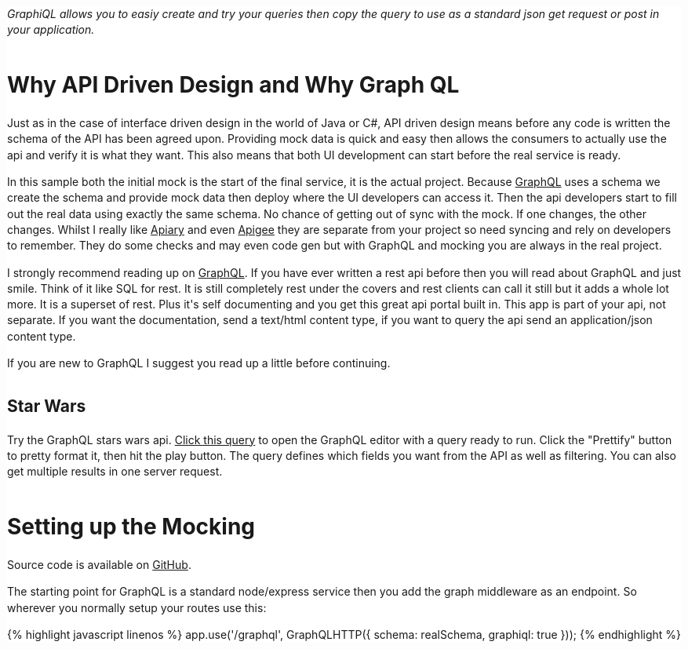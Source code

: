 _GraphiQL allows you to easiy create and try your queries then copy the query to use as a standard json get request or post in your application._

# Why API Driven Design and Why Graph QL
Just as in the case of interface driven design in the world of Java or C#, API driven design means before any code is written the schema of the API has been agreed upon.  Providing mock data is quick and easy then allows the consumers to actually use the api and verify it is what they want.  This also means that both UI development can start before the real service is ready.

In this sample both the initial mock is the start of the final service, it is the actual project.  Because [GraphQL](http://graphql.org/) uses a schema we create the schema and provide mock data then deploy where the UI developers can access it.  Then the api developers start to fill out the real data using exactly the same schema.  No chance of getting out of sync with the mock.  If one changes, the other changes.  Whilst I really like [Apiary](https://apiary.io/) and even [Apigee](https://apigee.com/) they are separate from your project so need syncing and rely on developers to remember.  They do some checks and may even code gen but with GraphQL and mocking you are always in the real project.

I strongly recommend reading up on [GraphQL](http://graphql.org/).  If you have ever written a rest api before then you will read about GraphQL and just smile.  Think of it like SQL for rest.  It is still completely rest under the covers and rest clients can call it still but it adds a whole lot more.  It is a superset of rest.  Plus it's self documenting and you get this great api portal built in. This app is part of your api, not separate.  If you want the documentation, send a text/html content type, if you want to query the api send an application/json content type. 

If you are new to GraphQL I suggest you read up a little before continuing.

## Star Wars
Try the GraphQL stars wars api.  [Click this query](http://graphql.org/swapi-graphql/?query=%7B%0A%20%20allFilms(first%3A%201)%20%7B%0A%20%20%20%20films%20%7B%0A%20%20%20%20%20%20title%0A%20%20%20%20%20%20speciesConnection%20%7B%0A%20%20%20%20%20%20%20%20edges%20%7B%0A%20%20%20%20%20%20%20%20%20%20node%20%7B%0A%20%20%20%20%20%20%20%20%20%20%20%20name%0A%20%20%20%20%20%20%20%20%20%20%20%20classification%0A%20%20%20%20%20%20%20%20%20%20%20%20averageHeight%0A%20%20%20%20%20%20%20%20%20%20%20%20homeworld%20%7B%0A%20%20%20%20%20%20%20%20%20%20%20%20%20%20name%0A%20%20%20%20%20%20%20%20%20%20%20%20%20%20population%0A%20%20%20%20%20%20%20%20%20%20%20%20%7D%0A%20%20%20%20%20%20%20%20%20%20%7D%0A%20%20%20%20%20%20%20%20%7D%0A%20%20%20%20%20%20%7D%0A%20%20%20%20%7D%0A%20%20%7D%0A%7D%0A&operationName=undefined) to open the GraphQL editor with a query ready to run.  Click the "Prettify" button to pretty format it, then hit the play button.  The query defines which fields you want from the API as well as filtering.  You can also get multiple results in one server request.
 

# Setting up the Mocking
Source code is available on [GitHub](https://github.com/chookie/graphql-mock).  

The starting point for GraphQL is a standard node/express service then you add the graph middleware as an endpoint.  So wherever you normally setup your routes use this:

{% highlight javascript linenos %}
  app.use('/graphql', GraphQLHTTP({
      schema: realSchema,
      graphiql: true
  }));
{% endhighlight %}

